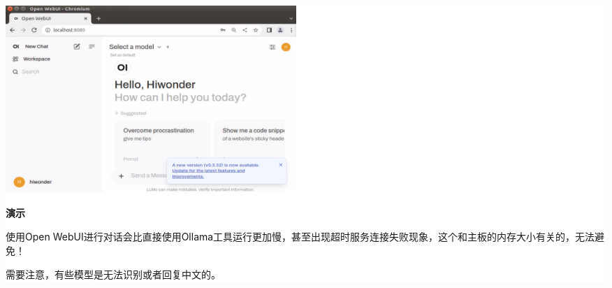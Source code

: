 <img src="../_static/media/8_ai_large_model/section_3/image14.png" style="width:4.33056in;height:2.78403in" />

**演示**

使用Open WebUI进行对话会比直接使用Ollama工具运行更加慢，甚至出现超时服务连接失败现象，这个和主板的内存大小有关的，无法避免！

需要注意，有些模型是无法识别或者回复中文的。
